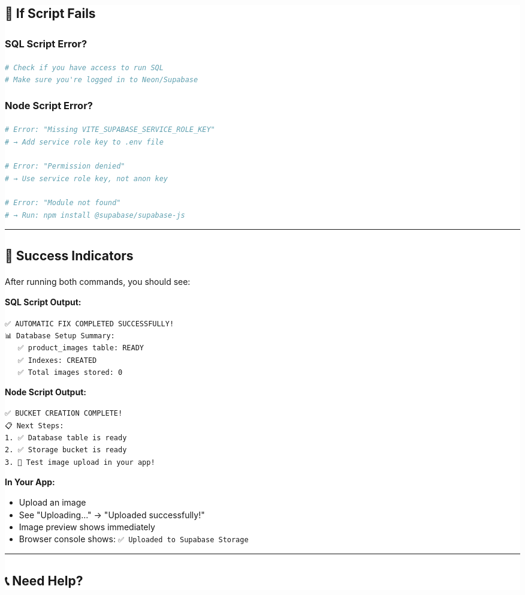 
## 🚨 If Script Fails

### SQL Script Error?
```bash
# Check if you have access to run SQL
# Make sure you're logged in to Neon/Supabase
```

### Node Script Error?
```bash
# Error: "Missing VITE_SUPABASE_SERVICE_ROLE_KEY"
# → Add service role key to .env file

# Error: "Permission denied"
# → Use service role key, not anon key

# Error: "Module not found"
# → Run: npm install @supabase/supabase-js
```

---

## 🎉 Success Indicators

After running both commands, you should see:

**SQL Script Output:**
```
✅ AUTOMATIC FIX COMPLETED SUCCESSFULLY!
📊 Database Setup Summary:
   ✅ product_images table: READY
   ✅ Indexes: CREATED
   ✅ Total images stored: 0
```

**Node Script Output:**
```
✅ BUCKET CREATION COMPLETE!
📋 Next Steps:
1. ✅ Database table is ready
2. ✅ Storage bucket is ready
3. 🎯 Test image upload in your app!
```

**In Your App:**
- Upload an image
- See "Uploading..." → "Uploaded successfully!"
- Image preview shows immediately
- Browser console shows: `✅ Uploaded to Supabase Storage`

---

## 📞 Need Help?
